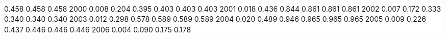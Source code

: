    <td style="text-align:right;"> 0.458 </td>
   <td style="text-align:right;"> 0.458 </td>
   <td style="text-align:right;"> 0.458 </td>
  </tr>
  <tr>
   <td style="text-align:left;"> 2000 </td>
   <td style="text-align:right;"> 0.008 </td>
   <td style="text-align:right;"> 0.204 </td>
   <td style="text-align:right;"> 0.395 </td>
   <td style="text-align:right;"> 0.403 </td>
   <td style="text-align:right;"> 0.403 </td>
   <td style="text-align:right;"> 0.403 </td>
  </tr>
  <tr>
   <td style="text-align:left;"> 2001 </td>
   <td style="text-align:right;"> 0.018 </td>
   <td style="text-align:right;"> 0.436 </td>
   <td style="text-align:right;"> 0.844 </td>
   <td style="text-align:right;"> 0.861 </td>
   <td style="text-align:right;"> 0.861 </td>
   <td style="text-align:right;"> 0.861 </td>
  </tr>
  <tr>
   <td style="text-align:left;"> 2002 </td>
   <td style="text-align:right;"> 0.007 </td>
   <td style="text-align:right;"> 0.172 </td>
   <td style="text-align:right;"> 0.333 </td>
   <td style="text-align:right;"> 0.340 </td>
   <td style="text-align:right;"> 0.340 </td>
   <td style="text-align:right;"> 0.340 </td>
  </tr>
  <tr>
   <td style="text-align:left;"> 2003 </td>
   <td style="text-align:right;"> 0.012 </td>
   <td style="text-align:right;"> 0.298 </td>
   <td style="text-align:right;"> 0.578 </td>
   <td style="text-align:right;"> 0.589 </td>
   <td style="text-align:right;"> 0.589 </td>
   <td style="text-align:right;"> 0.589 </td>
  </tr>
  <tr>
   <td style="text-align:left;"> 2004 </td>
   <td style="text-align:right;"> 0.020 </td>
   <td style="text-align:right;"> 0.489 </td>
   <td style="text-align:right;"> 0.946 </td>
   <td style="text-align:right;"> 0.965 </td>
   <td style="text-align:right;"> 0.965 </td>
   <td style="text-align:right;"> 0.965 </td>
  </tr>
  <tr>
   <td style="text-align:left;"> 2005 </td>
   <td style="text-align:right;"> 0.009 </td>
   <td style="text-align:right;"> 0.226 </td>
   <td style="text-align:right;"> 0.437 </td>
   <td style="text-align:right;"> 0.446 </td>
   <td style="text-align:right;"> 0.446 </td>
   <td style="text-align:right;"> 0.446 </td>
  </tr>
  <tr>
   <td style="text-align:left;"> 2006 </td>
   <td style="text-align:right;"> 0.004 </td>
   <td style="text-align:right;"> 0.090 </td>
   <td style="text-align:right;"> 0.175 </td>
   <td style="text-align:right;"> 0.178 </td>